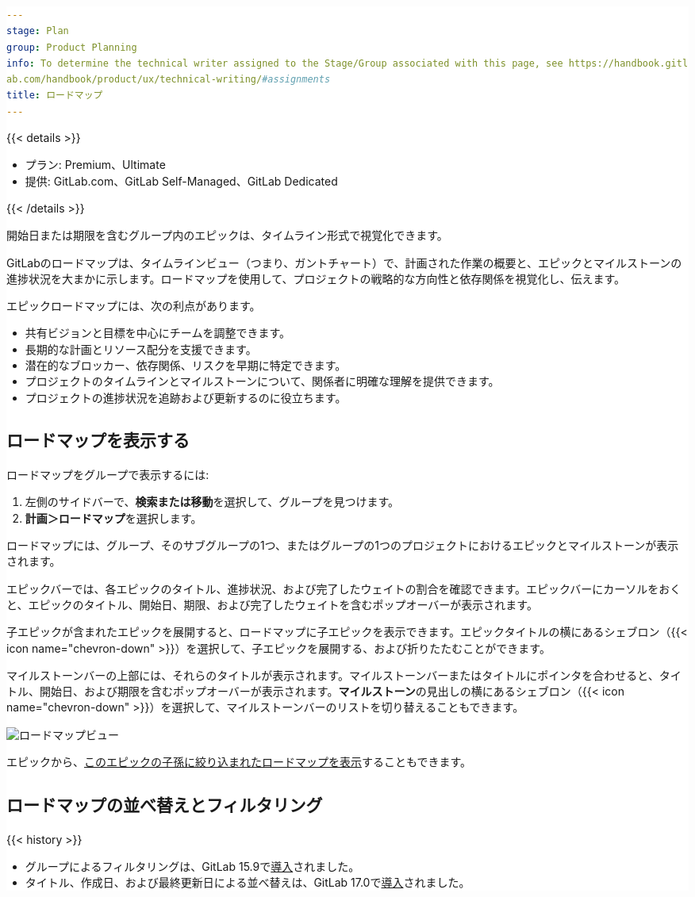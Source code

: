 ```yaml
---
stage: Plan
group: Product Planning
info: To determine the technical writer assigned to the Stage/Group associated with this page, see https://handbook.gitlab.com/handbook/product/ux/technical-writing/#assignments
title: ロードマップ
---
```


{{< details >}}

- プラン: Premium、Ultimate
- 提供: GitLab.com、GitLab Self-Managed、GitLab Dedicated

{{< /details >}}

開始日または期限を含むグループ内のエピックは、タイムライン形式で視覚化できます。

GitLabのロードマップは、タイムラインビュー（つまり、ガントチャート）で、計画された作業の概要と、エピックとマイルストーンの進捗状況を大まかに示します。ロードマップを使用して、プロジェクトの戦略的な方向性と依存関係を視覚化し、伝えます。

エピックロードマップには、次の利点があります。

- 共有ビジョンと目標を中心にチームを調整できます。
- 長期的な計画とリソース配分を支援できます。
- 潜在的なブロッカー、依存関係、リスクを早期に特定できます。
- プロジェクトのタイムラインとマイルストーンについて、関係者に明確な理解を提供できます。
- プロジェクトの進捗状況を追跡および更新するのに役立ちます。

## ロードマップを表示する

ロードマップをグループで表示するには:

1. 左側のサイドバーで、**検索または移動**を選択して、グループを見つけます。
1. **計画＞ロードマップ**を選択します。

ロードマップには、グループ、そのサブグループの1つ、またはグループの1つのプロジェクトにおけるエピックとマイルストーンが表示されます。

エピックバーでは、各エピックのタイトル、進捗状況、および完了したウェイトの割合を確認できます。エピックバーにカーソルをおくと、エピックのタイトル、開始日、期限、および完了したウェイトを含むポップオーバーが表示されます。

子エピックが含まれたエピックを展開すると、ロードマップに子エピックを表示できます。エピックタイトルの横にあるシェブロン（{{< icon name="chevron-down" >}}）を選択して、子エピックを展開する、および折りたたむことができます。

マイルストーンバーの上部には、それらのタイトルが表示されます。マイルストーンバーまたはタイトルにポインタを合わせると、タイトル、開始日、および期限を含むポップオーバーが表示されます。**マイルストーン**の見出しの横にあるシェブロン（{{< icon name="chevron-down" >}}）を選択して、マイルストーンバーのリストを切り替えることもできます。

![ロードマップビュー](img/roadmap_view_v14_3.png)

エピックから、[このエピックの子孫に絞り込まれたロードマップを表示](../epics/_index.md#roadmap-in-epics)することもできます。

## ロードマップの並べ替えとフィルタリング

{{< history >}}

- グループによるフィルタリングは、GitLab 15.9で[導入](https://gitlab.com/gitlab-org/gitlab/-/issues/385191)されました。
- タイトル、作成日、および最終更新日による並べ替えは、GitLab 17.0で[導入](https://gitlab.com/gitlab-org/gitlab/-/issues/460492)されました。
